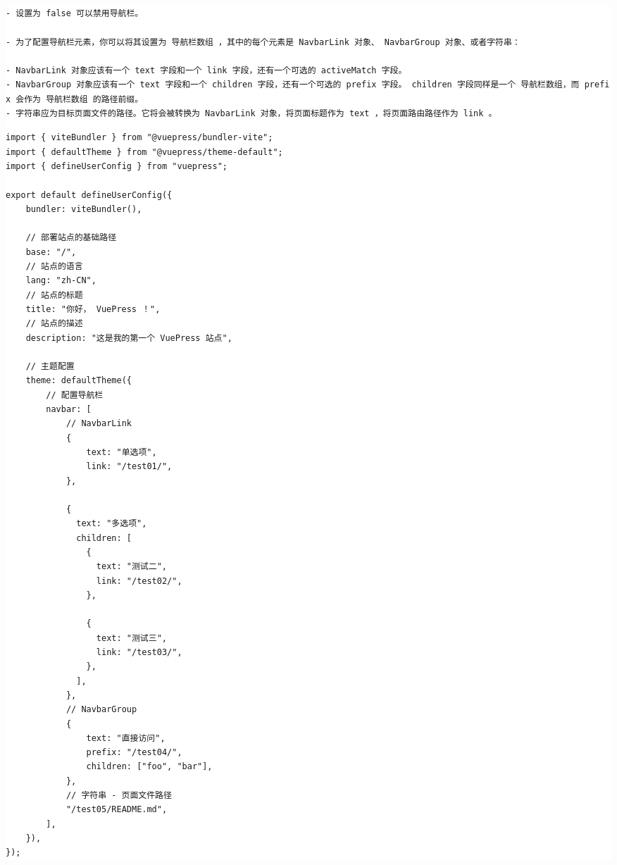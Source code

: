     - 设置为 false 可以禁用导航栏。

    - 为了配置导航栏元素，你可以将其设置为 导航栏数组 ，其中的每个元素是 NavbarLink 对象、 NavbarGroup 对象、或者字符串：

    - NavbarLink 对象应该有一个 text 字段和一个 link 字段，还有一个可选的 activeMatch 字段。
    - NavbarGroup 对象应该有一个 text 字段和一个 children 字段，还有一个可选的 prefix 字段。 children 字段同样是一个 导航栏数组，而 prefix 会作为 导航栏数组 的路径前缀。
    - 字符串应为目标页面文件的路径。它将会被转换为 NavbarLink 对象，将页面标题作为 text ，将页面路由路径作为 link 。

```js{17-50}
import { viteBundler } from "@vuepress/bundler-vite";
import { defaultTheme } from "@vuepress/theme-default";
import { defineUserConfig } from "vuepress";

export default defineUserConfig({
    bundler: viteBundler(),

    // 部署站点的基础路径
    base: "/",
    // 站点的语言
    lang: "zh-CN",
    // 站点的标题
    title: "你好， VuePress ！",
    // 站点的描述
    description: "这是我的第一个 VuePress 站点",

    // 主题配置
    theme: defaultTheme({
        // 配置导航栏
        navbar: [
            // NavbarLink
            {
                text: "单选项",
                link: "/test01/",
            },

            {
              text: "多选项",
              children: [
                {
                  text: "测试二",
                  link: "/test02/",
                },

                {
                  text: "测试三",
                  link: "/test03/",
                },
              ],
            },
            // NavbarGroup
            {
                text: "直接访问",
                prefix: "/test04/",
                children: ["foo", "bar"],
            },
            // 字符串 - 页面文件路径
            "/test05/README.md",
        ],  
    }),
});

```

